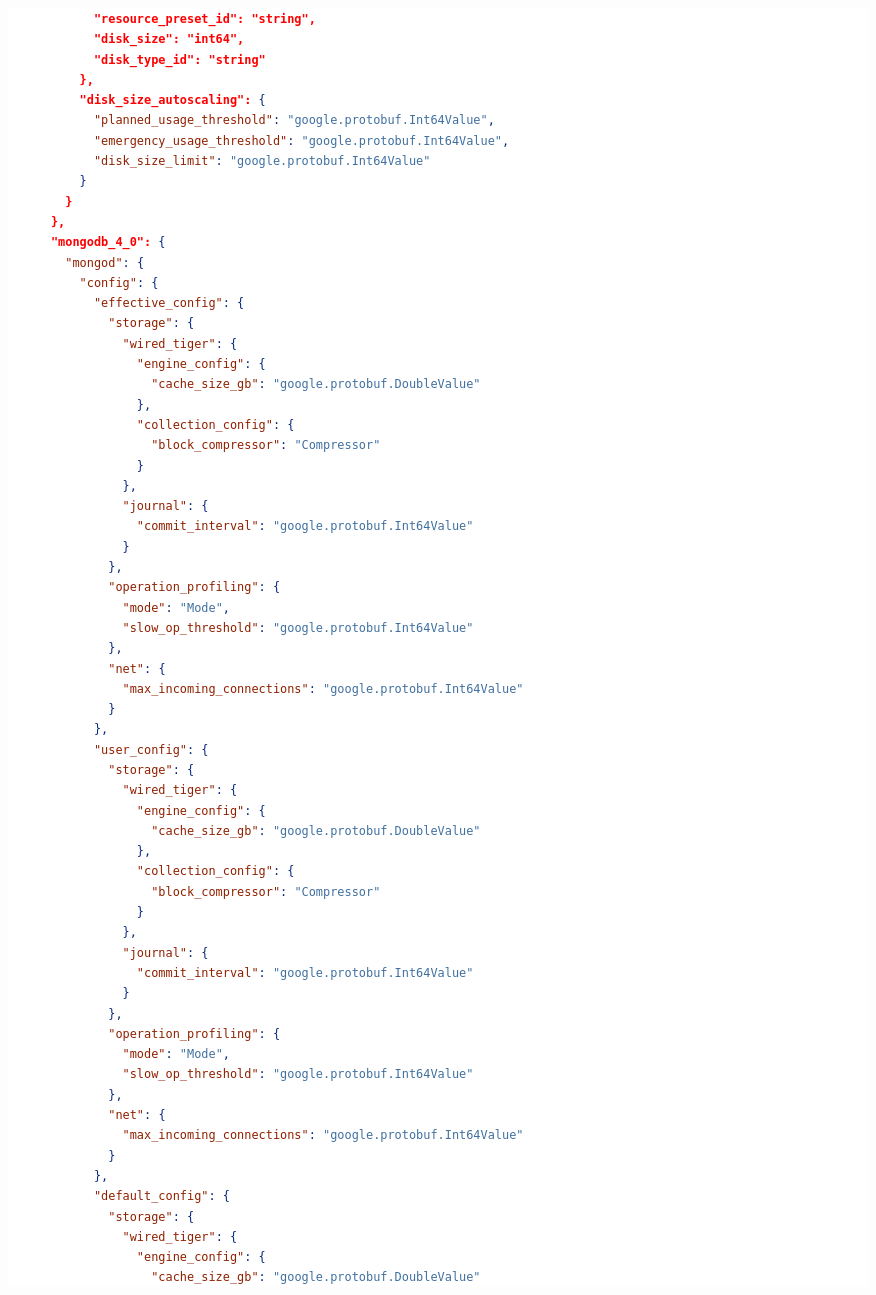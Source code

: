 ```json
            "resource_preset_id": "string",
            "disk_size": "int64",
            "disk_type_id": "string"
          },
          "disk_size_autoscaling": {
            "planned_usage_threshold": "google.protobuf.Int64Value",
            "emergency_usage_threshold": "google.protobuf.Int64Value",
            "disk_size_limit": "google.protobuf.Int64Value"
          }
        }
      },
      "mongodb_4_0": {
        "mongod": {
          "config": {
            "effective_config": {
              "storage": {
                "wired_tiger": {
                  "engine_config": {
                    "cache_size_gb": "google.protobuf.DoubleValue"
                  },
                  "collection_config": {
                    "block_compressor": "Compressor"
                  }
                },
                "journal": {
                  "commit_interval": "google.protobuf.Int64Value"
                }
              },
              "operation_profiling": {
                "mode": "Mode",
                "slow_op_threshold": "google.protobuf.Int64Value"
              },
              "net": {
                "max_incoming_connections": "google.protobuf.Int64Value"
              }
            },
            "user_config": {
              "storage": {
                "wired_tiger": {
                  "engine_config": {
                    "cache_size_gb": "google.protobuf.DoubleValue"
                  },
                  "collection_config": {
                    "block_compressor": "Compressor"
                  }
                },
                "journal": {
                  "commit_interval": "google.protobuf.Int64Value"
                }
              },
              "operation_profiling": {
                "mode": "Mode",
                "slow_op_threshold": "google.protobuf.Int64Value"
              },
              "net": {
                "max_incoming_connections": "google.protobuf.Int64Value"
              }
            },
            "default_config": {
              "storage": {
                "wired_tiger": {
                  "engine_config": {
                    "cache_size_gb": "google.protobuf.DoubleValue"
```